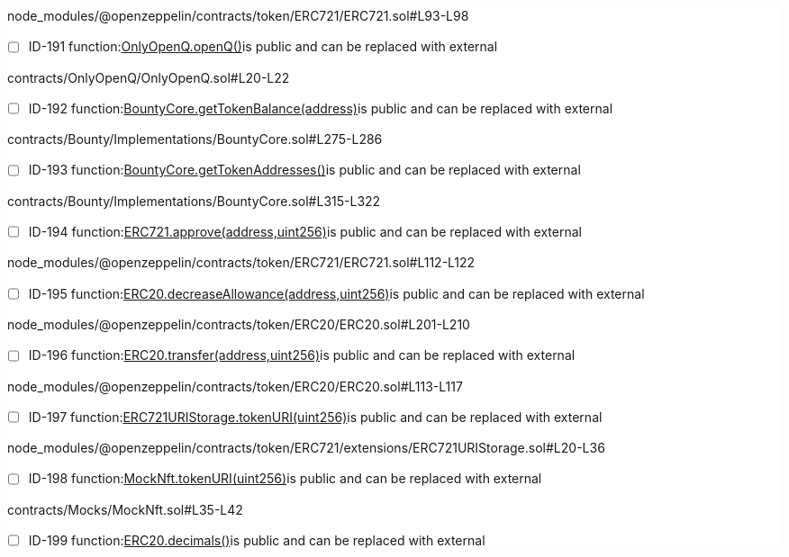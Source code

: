 node_modules/@openzeppelin/contracts/token/ERC721/ERC721.sol#L93-L98


 - [ ] ID-191
function:[OnlyOpenQ.openQ()](contracts/OnlyOpenQ/OnlyOpenQ.sol#L20-L22)is public and can be replaced with external 

contracts/OnlyOpenQ/OnlyOpenQ.sol#L20-L22


 - [ ] ID-192
function:[BountyCore.getTokenBalance(address)](contracts/Bounty/Implementations/BountyCore.sol#L275-L286)is public and can be replaced with external 

contracts/Bounty/Implementations/BountyCore.sol#L275-L286


 - [ ] ID-193
function:[BountyCore.getTokenAddresses()](contracts/Bounty/Implementations/BountyCore.sol#L315-L322)is public and can be replaced with external 

contracts/Bounty/Implementations/BountyCore.sol#L315-L322


 - [ ] ID-194
function:[ERC721.approve(address,uint256)](node_modules/@openzeppelin/contracts/token/ERC721/ERC721.sol#L112-L122)is public and can be replaced with external 

node_modules/@openzeppelin/contracts/token/ERC721/ERC721.sol#L112-L122


 - [ ] ID-195
function:[ERC20.decreaseAllowance(address,uint256)](node_modules/@openzeppelin/contracts/token/ERC20/ERC20.sol#L201-L210)is public and can be replaced with external 

node_modules/@openzeppelin/contracts/token/ERC20/ERC20.sol#L201-L210


 - [ ] ID-196
function:[ERC20.transfer(address,uint256)](node_modules/@openzeppelin/contracts/token/ERC20/ERC20.sol#L113-L117)is public and can be replaced with external 

node_modules/@openzeppelin/contracts/token/ERC20/ERC20.sol#L113-L117


 - [ ] ID-197
function:[ERC721URIStorage.tokenURI(uint256)](node_modules/@openzeppelin/contracts/token/ERC721/extensions/ERC721URIStorage.sol#L20-L36)is public and can be replaced with external 

node_modules/@openzeppelin/contracts/token/ERC721/extensions/ERC721URIStorage.sol#L20-L36


 - [ ] ID-198
function:[MockNft.tokenURI(uint256)](contracts/Mocks/MockNft.sol#L35-L42)is public and can be replaced with external 

contracts/Mocks/MockNft.sol#L35-L42


 - [ ] ID-199
function:[ERC20.decimals()](node_modules/@openzeppelin/contracts/token/ERC20/ERC20.sol#L87-L89)is public and can be replaced with external 

